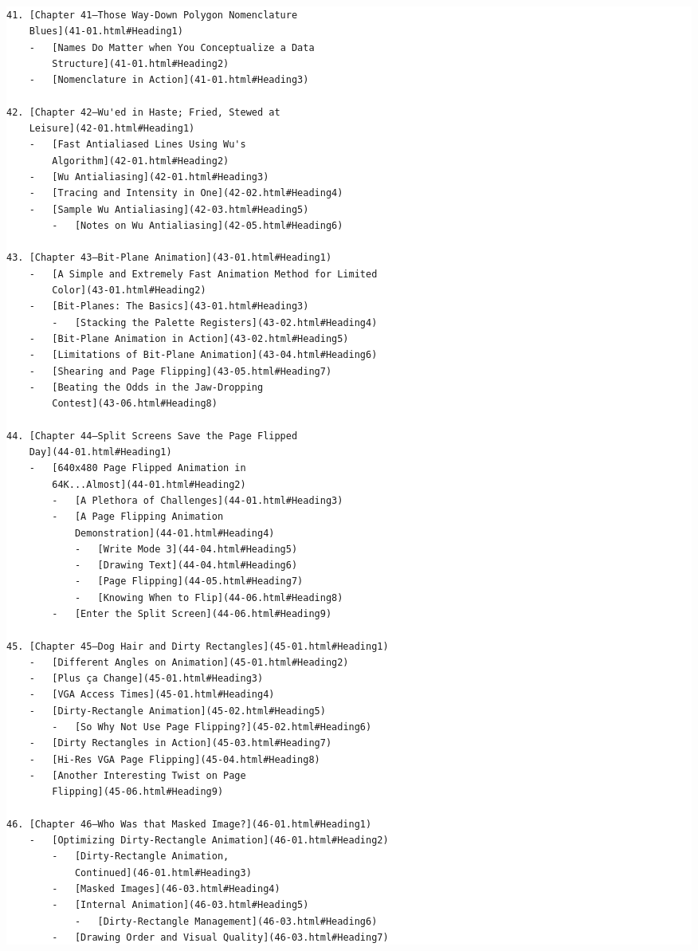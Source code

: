    41. [Chapter 41—Those Way-Down Polygon Nomenclature
        Blues](41-01.html#Heading1)
        -   [Names Do Matter when You Conceptualize a Data
            Structure](41-01.html#Heading2)
        -   [Nomenclature in Action](41-01.html#Heading3)

    42. [Chapter 42—Wu'ed in Haste; Fried, Stewed at
        Leisure](42-01.html#Heading1)
        -   [Fast Antialiased Lines Using Wu's
            Algorithm](42-01.html#Heading2)
        -   [Wu Antialiasing](42-01.html#Heading3)
        -   [Tracing and Intensity in One](42-02.html#Heading4)
        -   [Sample Wu Antialiasing](42-03.html#Heading5)
            -   [Notes on Wu Antialiasing](42-05.html#Heading6)

    43. [Chapter 43—Bit-Plane Animation](43-01.html#Heading1)
        -   [A Simple and Extremely Fast Animation Method for Limited
            Color](43-01.html#Heading2)
        -   [Bit-Planes: The Basics](43-01.html#Heading3)
            -   [Stacking the Palette Registers](43-02.html#Heading4)
        -   [Bit-Plane Animation in Action](43-02.html#Heading5)
        -   [Limitations of Bit-Plane Animation](43-04.html#Heading6)
        -   [Shearing and Page Flipping](43-05.html#Heading7)
        -   [Beating the Odds in the Jaw-Dropping
            Contest](43-06.html#Heading8)

    44. [Chapter 44—Split Screens Save the Page Flipped
        Day](44-01.html#Heading1)
        -   [640x480 Page Flipped Animation in
            64K...Almost](44-01.html#Heading2)
            -   [A Plethora of Challenges](44-01.html#Heading3)
            -   [A Page Flipping Animation
                Demonstration](44-01.html#Heading4)
                -   [Write Mode 3](44-04.html#Heading5)
                -   [Drawing Text](44-04.html#Heading6)
                -   [Page Flipping](44-05.html#Heading7)
                -   [Knowing When to Flip](44-06.html#Heading8)
            -   [Enter the Split Screen](44-06.html#Heading9)

    45. [Chapter 45—Dog Hair and Dirty Rectangles](45-01.html#Heading1)
        -   [Different Angles on Animation](45-01.html#Heading2)
        -   [Plus ça Change](45-01.html#Heading3)
        -   [VGA Access Times](45-01.html#Heading4)
        -   [Dirty-Rectangle Animation](45-02.html#Heading5)
            -   [So Why Not Use Page Flipping?](45-02.html#Heading6)
        -   [Dirty Rectangles in Action](45-03.html#Heading7)
        -   [Hi-Res VGA Page Flipping](45-04.html#Heading8)
        -   [Another Interesting Twist on Page
            Flipping](45-06.html#Heading9)

    46. [Chapter 46—Who Was that Masked Image?](46-01.html#Heading1)
        -   [Optimizing Dirty-Rectangle Animation](46-01.html#Heading2)
            -   [Dirty-Rectangle Animation,
                Continued](46-01.html#Heading3)
            -   [Masked Images](46-03.html#Heading4)
            -   [Internal Animation](46-03.html#Heading5)
                -   [Dirty-Rectangle Management](46-03.html#Heading6)
            -   [Drawing Order and Visual Quality](46-03.html#Heading7)
